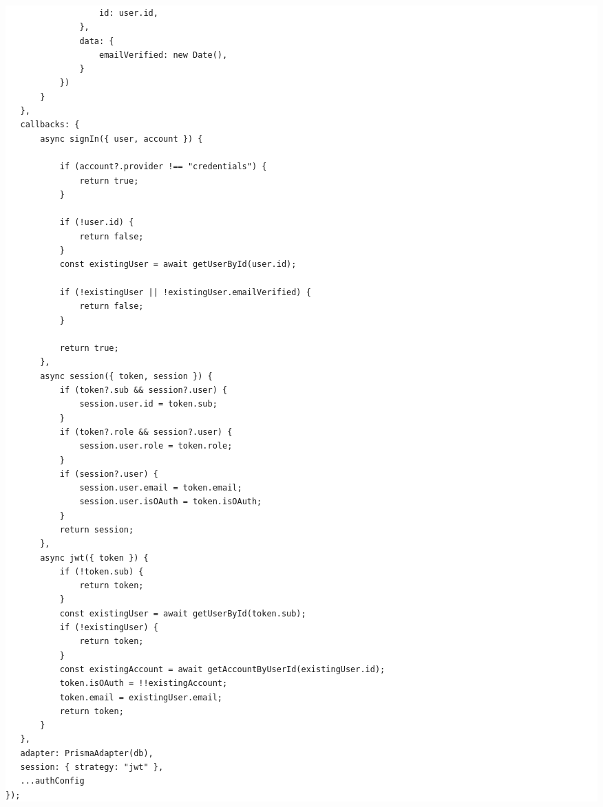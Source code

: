 ```tsx
                   id: user.id,
               },
               data: {
                   emailVerified: new Date(),
               }
           })
       }
   },
   callbacks: {
       async signIn({ user, account }) {

           if (account?.provider !== "credentials") {
               return true;
           }

           if (!user.id) {
               return false;
           }
           const existingUser = await getUserById(user.id);

           if (!existingUser || !existingUser.emailVerified) {
               return false;
           }

           return true;
       },
       async session({ token, session }) {
           if (token?.sub && session?.user) {
               session.user.id = token.sub;
           }
           if (token?.role && session?.user) {
               session.user.role = token.role;
           }
           if (session?.user) {
               session.user.email = token.email;
               session.user.isOAuth = token.isOAuth;
           }
           return session;
       },
       async jwt({ token }) {
           if (!token.sub) {
               return token;
           }
           const existingUser = await getUserById(token.sub);
           if (!existingUser) {
               return token;
           }
           const existingAccount = await getAccountByUserId(existingUser.id);
           token.isOAuth = !!existingAccount;
           token.email = existingUser.email;
           return token;
       }
   },
   adapter: PrismaAdapter(db),
   session: { strategy: "jwt" },
   ...authConfig
});
```
              